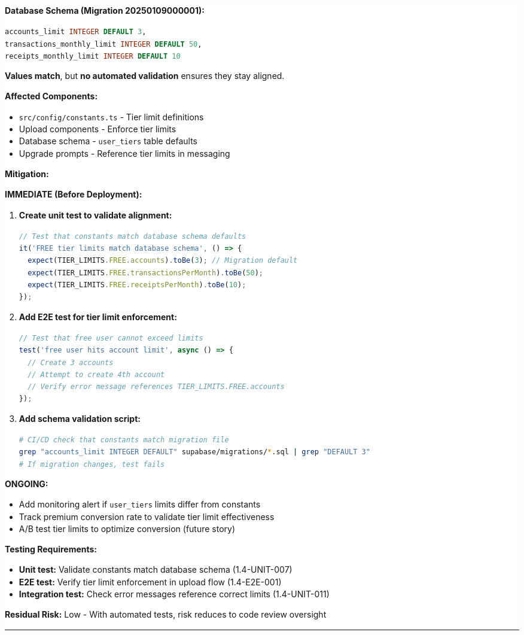 **Database Schema (Migration 20250109000001):**
```sql
accounts_limit INTEGER DEFAULT 3,
transactions_monthly_limit INTEGER DEFAULT 50,
receipts_monthly_limit INTEGER DEFAULT 10
```

**Values match**, but **no automated validation** ensures they stay aligned.

**Affected Components:**
- `src/config/constants.ts` - Tier limit definitions
- Upload components - Enforce tier limits
- Database schema - `user_tiers` table defaults
- Upgrade prompts - Reference tier limits in messaging

**Mitigation:**

**IMMEDIATE (Before Deployment):**
1. **Create unit test to validate alignment:**
   ```typescript
   // Test that constants match database schema defaults
   it('FREE tier limits match database schema', () => {
     expect(TIER_LIMITS.FREE.accounts).toBe(3); // Migration default
     expect(TIER_LIMITS.FREE.transactionsPerMonth).toBe(50);
     expect(TIER_LIMITS.FREE.receiptsPerMonth).toBe(10);
   });
   ```

2. **Add E2E test for tier limit enforcement:**
   ```typescript
   // Test that free user cannot exceed limits
   test('free user hits account limit', async () => {
     // Create 3 accounts
     // Attempt to create 4th account
     // Verify error message references TIER_LIMITS.FREE.accounts
   });
   ```

3. **Add schema validation script:**
   ```bash
   # CI/CD check that constants match migration file
   grep "accounts_limit INTEGER DEFAULT" supabase/migrations/*.sql | grep "DEFAULT 3"
   # If migration changes, test fails
   ```

**ONGOING:**
- Add monitoring alert if `user_tiers` limits differ from constants
- Track premium conversion rate to validate tier limit effectiveness
- A/B test tier limits to optimize conversion (future story)

**Testing Requirements:**
- **Unit test:** Validate constants match database schema (1.4-UNIT-007)
- **E2E test:** Verify tier limit enforcement in upload flow (1.4-E2E-001)
- **Integration test:** Check error messages reference correct limits (1.4-UNIT-011)

**Residual Risk:** Low - With automated tests, risk reduces to code review oversight

---